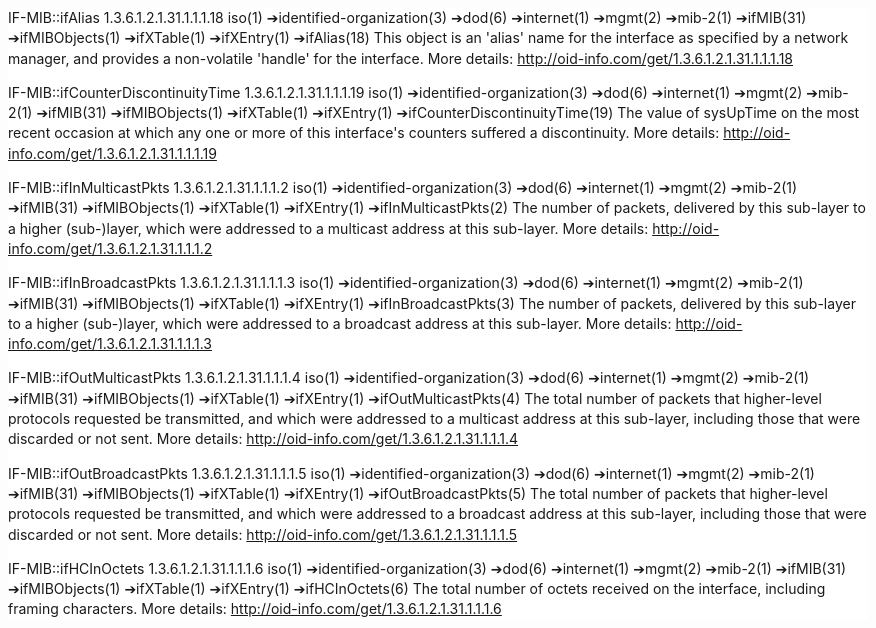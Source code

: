 IF-MIB::ifAlias 1.3.6.1.2.1.31.1.1.1.18
iso(1) ➔identified-organization(3) ➔dod(6) ➔internet(1) ➔mgmt(2) ➔mib-2(1) ➔ifMIB(31) ➔ifMIBObjects(1)
        ➔ifXTable(1) ➔ifXEntry(1) ➔ifAlias(18)
This object is an 'alias' name for the interface as specified by a network manager, and provides a non-volatile
    'handle' for the interface.
More details: http://oid-info.com/get/1.3.6.1.2.1.31.1.1.1.18

IF-MIB::ifCounterDiscontinuityTime 1.3.6.1.2.1.31.1.1.1.19
iso(1) ➔identified-organization(3) ➔dod(6) ➔internet(1) ➔mgmt(2) ➔mib-2(1) ➔ifMIB(31) ➔ifMIBObjects(1)
        ➔ifXTable(1) ➔ifXEntry(1) ➔ifCounterDiscontinuityTime(19)
The value of sysUpTime on the most recent occasion at which any one or more of this
    interface's counters suffered a discontinuity.
More details: http://oid-info.com/get/1.3.6.1.2.1.31.1.1.1.19

IF-MIB::ifInMulticastPkts 1.3.6.1.2.1.31.1.1.1.2
iso(1) ➔identified-organization(3) ➔dod(6) ➔internet(1) ➔mgmt(2) ➔mib-2(1) ➔ifMIB(31) ➔ifMIBObjects(1)
        ➔ifXTable(1) ➔ifXEntry(1) ➔ifInMulticastPkts(2)
The number of packets, delivered by this sub-layer to a higher (sub-)layer, which were addressed to a multicast
    address at this sub-layer.
More details: http://oid-info.com/get/1.3.6.1.2.1.31.1.1.1.2

IF-MIB::ifInBroadcastPkts 1.3.6.1.2.1.31.1.1.1.3
iso(1) ➔identified-organization(3) ➔dod(6) ➔internet(1) ➔mgmt(2) ➔mib-2(1) ➔ifMIB(31) ➔ifMIBObjects(1)
        ➔ifXTable(1) ➔ifXEntry(1) ➔ifInBroadcastPkts(3)
The number of packets, delivered by this sub-layer to a higher (sub-)layer, which were addressed to a broadcast
    address at this sub-layer.
More details: http://oid-info.com/get/1.3.6.1.2.1.31.1.1.1.3

IF-MIB::ifOutMulticastPkts 1.3.6.1.2.1.31.1.1.1.4
iso(1) ➔identified-organization(3) ➔dod(6) ➔internet(1) ➔mgmt(2) ➔mib-2(1) ➔ifMIB(31) ➔ifMIBObjects(1)
        ➔ifXTable(1) ➔ifXEntry(1) ➔ifOutMulticastPkts(4)
The total number of packets that higher-level protocols requested be transmitted, and which were addressed to a
    multicast address at this sub-layer, including those that were discarded or not sent.
More details: http://oid-info.com/get/1.3.6.1.2.1.31.1.1.1.4

IF-MIB::ifOutBroadcastPkts 1.3.6.1.2.1.31.1.1.1.5
iso(1) ➔identified-organization(3) ➔dod(6) ➔internet(1) ➔mgmt(2) ➔mib-2(1) ➔ifMIB(31) ➔ifMIBObjects(1)
        ➔ifXTable(1) ➔ifXEntry(1) ➔ifOutBroadcastPkts(5)
The total number of packets that higher-level protocols requested be transmitted, and which were addressed to a
    broadcast address at this sub-layer, including those that were discarded or not sent.
More details: http://oid-info.com/get/1.3.6.1.2.1.31.1.1.1.5

IF-MIB::ifHCInOctets 1.3.6.1.2.1.31.1.1.1.6
iso(1) ➔identified-organization(3) ➔dod(6) ➔internet(1) ➔mgmt(2) ➔mib-2(1) ➔ifMIB(31) ➔ifMIBObjects(1)
        ➔ifXTable(1) ➔ifXEntry(1) ➔ifHCInOctets(6)
The total number of octets received on the interface, including framing characters.
More details: http://oid-info.com/get/1.3.6.1.2.1.31.1.1.1.6
